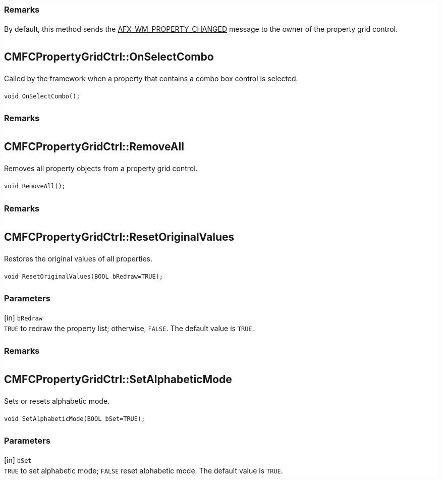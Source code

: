 ### Remarks  
 By default, this method sends the [AFX_WM_PROPERTY_CHANGED](../../mfc/reference/afx-messages.md) message to the owner of the property grid control.  
  
##  <a name="cmfcpropertygridctrl__onselectcombo"></a>  CMFCPropertyGridCtrl::OnSelectCombo  
 Called by the framework when a property that contains a combo box control is selected.  
  
```  
void OnSelectCombo();
```  
  
### Remarks  
  
##  <a name="cmfcpropertygridctrl__removeall"></a>  CMFCPropertyGridCtrl::RemoveAll  
 Removes all property objects from a property grid control.  
  
```  
void RemoveAll();
```  
  
### Remarks  
  
##  <a name="cmfcpropertygridctrl__resetoriginalvalues"></a>  CMFCPropertyGridCtrl::ResetOriginalValues  
 Restores the original values of all properties.  
  
```  
void ResetOriginalValues(BOOL bRedraw=TRUE);
```  
  
### Parameters  
 [in] `bRedraw`  
 `TRUE` to redraw the property list; otherwise, `FALSE`. The default value is `TRUE`.  
  
### Remarks  
  
##  <a name="cmfcpropertygridctrl__setalphabeticmode"></a>  CMFCPropertyGridCtrl::SetAlphabeticMode  
 Sets or resets alphabetic mode.  
  
```  
void SetAlphabeticMode(BOOL bSet=TRUE);
```  
  
### Parameters  
 [in] `bSet`  
 `TRUE` to set alphabetic mode; `FALSE` reset alphabetic mode. The default value is `TRUE`.  
  